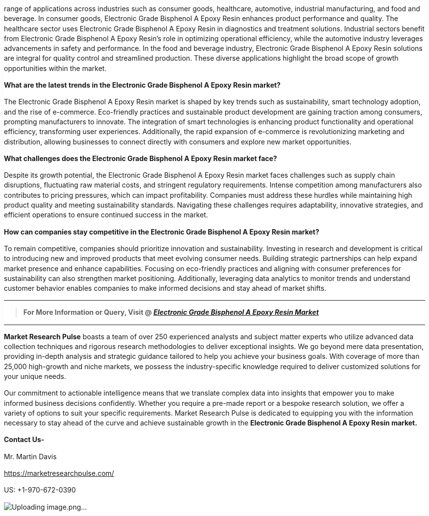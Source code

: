 range of applications across industries such as consumer goods, healthcare, automotive, industrial manufacturing, and food and beverage. In consumer goods, Electronic Grade Bisphenol A Epoxy Resin enhances product performance and quality. The healthcare sector uses Electronic Grade Bisphenol A Epoxy Resin in diagnostics and treatment solutions. Industrial sectors benefit from Electronic Grade Bisphenol A Epoxy Resin&rsquo;s role in optimizing operational efficiency, while the automotive industry leverages advancements in safety and performance. In the food and beverage industry, Electronic Grade Bisphenol A Epoxy Resin solutions are integral for quality control and streamlined production. These diverse applications highlight the broad scope of growth opportunities within the market.</p><p><strong>What are the latest trends in the Electronic Grade Bisphenol A Epoxy Resin market?</strong></p><p>The Electronic Grade Bisphenol A Epoxy Resin market is shaped by key trends such as sustainability, smart technology adoption, and the rise of e-commerce. Eco-friendly practices and sustainable product development are gaining traction among consumers, prompting manufacturers to innovate. The integration of smart technologies is enhancing product functionality and operational efficiency, transforming user experiences. Additionally, the rapid expansion of e-commerce is revolutionizing marketing and distribution, allowing businesses to connect directly with consumers and explore new market opportunities.</p><p><strong>What challenges does the Electronic Grade Bisphenol A Epoxy Resin market face?</strong></p><p>Despite its growth potential, the Electronic Grade Bisphenol A Epoxy Resin market faces challenges such as supply chain disruptions, fluctuating raw material costs, and stringent regulatory requirements. Intense competition among manufacturers also contributes to pricing pressures, which can impact profitability. Companies must address these hurdles while maintaining high product quality and meeting sustainability standards. Navigating these challenges requires adaptability, innovative strategies, and efficient operations to ensure continued success in the market.</p><p><strong>How can companies stay competitive in the Electronic Grade Bisphenol A Epoxy Resin market?</strong></p><p>To remain competitive, companies should prioritize innovation and sustainability. Investing in research and development is critical to introducing new and improved products that meet evolving consumer needs. Building strategic partnerships can help expand market presence and enhance capabilities. Focusing on eco-friendly practices and aligning with consumer preferences for sustainability can also strengthen market positioning. Additionally, leveraging data analytics to monitor trends and understand customer behavior enables companies to make informed decisions and stay ahead of market shifts.</p><hr /><blockquote><p><strong>For More Information or Query, Visit @&nbsp;<em><a href="https://marketresearchpulse.com/report/128982/electronic-grade-bisphenol-a-epoxy-resin-market?utm_source=Linkedin&utm_medium=027">Electronic Grade Bisphenol A Epoxy Resin Market</a></em></strong></p></blockquote><hr /><p><strong>Market Research Pulse</strong> boasts a team of over 250 experienced analysts and subject matter experts who utilize advanced data collection techniques and rigorous research methodologies to deliver exceptional insights. We go beyond mere data presentation, providing in-depth analysis and strategic guidance tailored to help you achieve your business goals. With coverage of more than 25,000 high-growth and niche markets, we possess the industry-specific knowledge required to deliver customized solutions for your unique needs.</p><p>Our commitment to actionable intelligence means that we translate complex data into insights that empower you to make informed business decisions confidently. Whether you require a pre-made report or a bespoke research solution, we offer a variety of options to suit your specific requirements. Market Research Pulse is dedicated to equipping you with the information necessary to stay ahead of the curve and achieve sustainable growth in the <strong>Electronic Grade Bisphenol A Epoxy Resin market.</strong></p><p><strong>Contact Us-</strong></p><p>Mr. Martin Davis</p><p>https://marketresearchpulse.com/</p><p>US: +1-970-672-0390</p>
![Uploading image.png…]()

